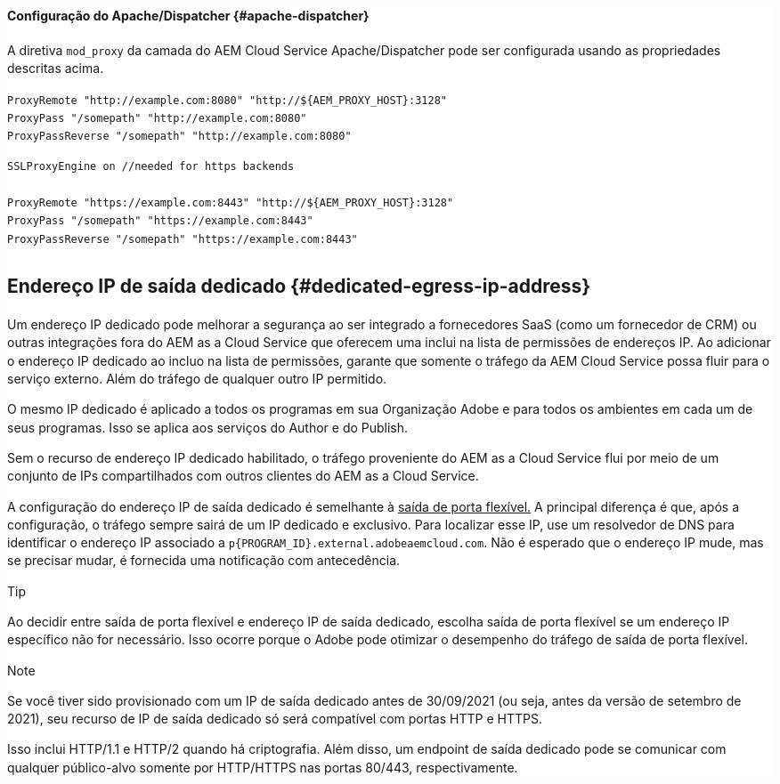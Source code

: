 #### Configuração do Apache/Dispatcher {#apache-dispatcher}

A diretiva `mod_proxy` da camada do AEM Cloud Service Apache/Dispatcher pode ser configurada usando as propriedades descritas acima.

```
ProxyRemote "http://example.com:8080" "http://${AEM_PROXY_HOST}:3128"
ProxyPass "/somepath" "http://example.com:8080"
ProxyPassReverse "/somepath" "http://example.com:8080"
```

```
SSLProxyEngine on //needed for https backends
 
ProxyRemote "https://example.com:8443" "http://${AEM_PROXY_HOST}:3128"
ProxyPass "/somepath" "https://example.com:8443"
ProxyPassReverse "/somepath" "https://example.com:8443"
```

## Endereço IP de saída dedicado {#dedicated-egress-ip-address}

Um endereço IP dedicado pode melhorar a segurança ao ser integrado a fornecedores SaaS (como um fornecedor de CRM) ou outras integrações fora do AEM as a Cloud Service que oferecem uma inclui na lista de permissões de endereços IP. Ao adicionar o endereço IP dedicado ao incluo na lista de permissões, garante que somente o tráfego da AEM Cloud Service possa fluir para o serviço externo. Além do tráfego de qualquer outro IP permitido.

O mesmo IP dedicado é aplicado a todos os programas em sua Organização Adobe e para todos os ambientes em cada um de seus programas. Isso se aplica aos serviços do Author e do Publish.

Sem o recurso de endereço IP dedicado habilitado, o tráfego proveniente do AEM as a Cloud Service flui por meio de um conjunto de IPs compartilhados com outros clientes do AEM as a Cloud Service.

A configuração do endereço IP de saída dedicado é semelhante à [saída de porta flexível.](#flexible-port-egress) A principal diferença é que, após a configuração, o tráfego sempre sairá de um IP dedicado e exclusivo. Para localizar esse IP, use um resolvedor de DNS para identificar o endereço IP associado a `p{PROGRAM_ID}.external.adobeaemcloud.com`. Não é esperado que o endereço IP mude, mas se precisar mudar, é fornecida uma notificação com antecedência.

>[!TIP]
>
>Ao decidir entre saída de porta flexível e endereço IP de saída dedicado, escolha saída de porta flexível se um endereço IP específico não for necessário. Isso ocorre porque o Adobe pode otimizar o desempenho do tráfego de saída de porta flexível.

>[!NOTE]
>
>Se você tiver sido provisionado com um IP de saída dedicado antes de 30/09/2021 (ou seja, antes da versão de setembro de 2021), seu recurso de IP de saída dedicado só será compatível com portas HTTP e HTTPS.
>
>Isso inclui HTTP/1.1 e HTTP/2 quando há criptografia. Além disso, um endpoint de saída dedicado pode se comunicar com qualquer público-alvo somente por HTTP/HTTPS nas portas 80/443, respectivamente.
